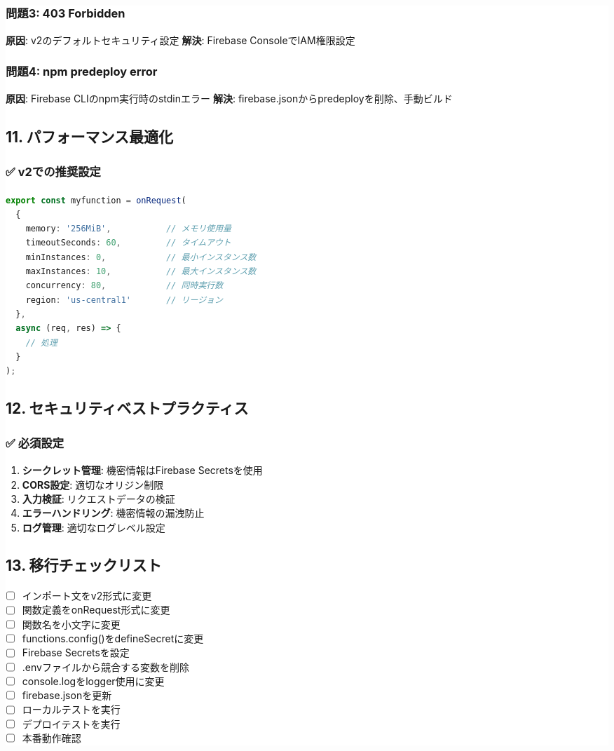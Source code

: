 ### 問題3: 403 Forbidden
**原因**: v2のデフォルトセキュリティ設定
**解決**: Firebase ConsoleでIAM権限設定

### 問題4: npm predeploy error
**原因**: Firebase CLIのnpm実行時のstdinエラー
**解決**: firebase.jsonからpredeployを削除、手動ビルド

## 11. パフォーマンス最適化

### ✅ v2での推奨設定
```typescript
export const myfunction = onRequest(
  {
    memory: '256MiB',           // メモリ使用量
    timeoutSeconds: 60,         // タイムアウト
    minInstances: 0,            // 最小インスタンス数
    maxInstances: 10,           // 最大インスタンス数
    concurrency: 80,            // 同時実行数
    region: 'us-central1'       // リージョン
  },
  async (req, res) => {
    // 処理
  }
);
```

## 12. セキュリティベストプラクティス

### ✅ 必須設定
1. **シークレット管理**: 機密情報はFirebase Secretsを使用
2. **CORS設定**: 適切なオリジン制限
3. **入力検証**: リクエストデータの検証
4. **エラーハンドリング**: 機密情報の漏洩防止
5. **ログ管理**: 適切なログレベル設定

## 13. 移行チェックリスト

- [ ] インポート文をv2形式に変更
- [ ] 関数定義をonRequest形式に変更
- [ ] 関数名を小文字に変更
- [ ] functions.config()をdefineSecretに変更
- [ ] Firebase Secretsを設定
- [ ] .envファイルから競合する変数を削除
- [ ] console.logをlogger使用に変更
- [ ] firebase.jsonを更新
- [ ] ローカルテストを実行
- [ ] デプロイテストを実行
- [ ] 本番動作確認
